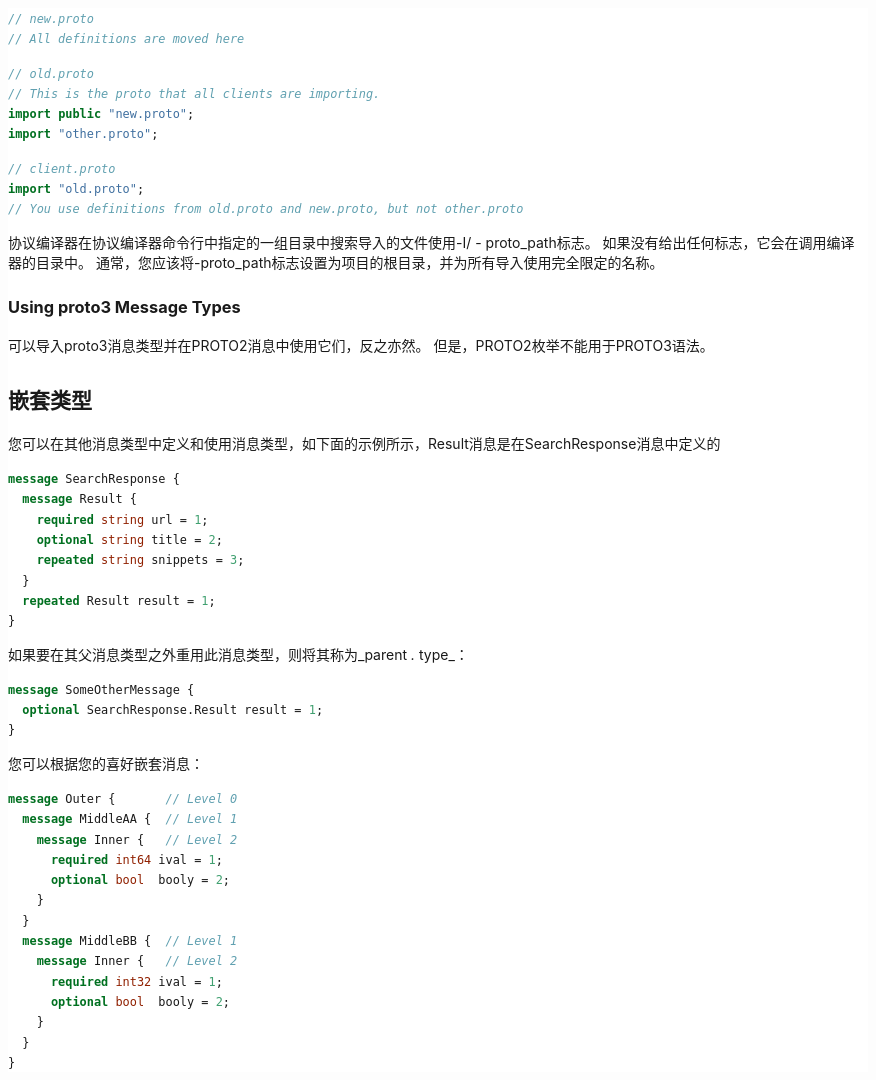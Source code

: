 ```protobuf
// new.proto
// All definitions are moved here
```

```protobuf
// old.proto
// This is the proto that all clients are importing.
import public "new.proto";
import "other.proto";
```

```protobuf
// client.proto
import "old.proto";
// You use definitions from old.proto and new.proto, but not other.proto
```

协议编译器在协议编译器命令行中指定的一组目录中搜索导入的文件使用-I/  -  proto_path标志。 如果没有给出任何标志，它会在调用编译器的目录中。 通常，您应该将-proto_path标志设置为项目的根目录，并为所有导入使用完全限定的名称。

### Using proto3 Message Types

可以导入proto3消息类型并在PROTO2消息中使用它们，反之亦然。 但是，PROTO2枚举不能用于PROTO3语法。

## 嵌套类型

您可以在其他消息类型中定义和使用消息类型，如下面的示例所示，Result消息是在SearchResponse消息中定义的

```protobuf
message SearchResponse {
  message Result {
    required string url = 1;
    optional string title = 2;
    repeated string snippets = 3;
  }
  repeated Result result = 1;
}
```

如果要在其父消息类型之外重用此消息类型，则将其称为_parent _._ type_：

```protobuf
message SomeOtherMessage {
  optional SearchResponse.Result result = 1;
}
```

您可以根据您的喜好嵌套消息：

```protobuf
message Outer {       // Level 0
  message MiddleAA {  // Level 1
    message Inner {   // Level 2
      required int64 ival = 1;
      optional bool  booly = 2;
    }
  }
  message MiddleBB {  // Level 1
    message Inner {   // Level 2
      required int32 ival = 1;
      optional bool  booly = 2;
    }
  }
}
```
